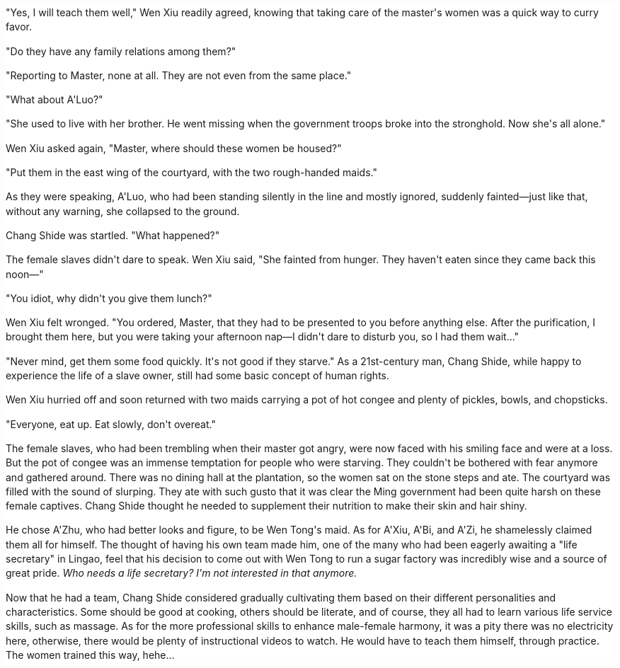 "Yes, I will teach them well," Wen Xiu readily agreed, knowing that taking care of the master's women was a quick way to curry favor.

"Do they have any family relations among them?"

"Reporting to Master, none at all. They are not even from the same place."

"What about A'Luo?"

"She used to live with her brother. He went missing when the government troops broke into the stronghold. Now she's all alone."

Wen Xiu asked again, "Master, where should these women be housed?"

"Put them in the east wing of the courtyard, with the two rough-handed maids."

As they were speaking, A'Luo, who had been standing silently in the line and mostly ignored, suddenly fainted—just like that, without any warning, she collapsed to the ground.

Chang Shide was startled. "What happened?"

The female slaves didn't dare to speak. Wen Xiu said, "She fainted from hunger. They haven't eaten since they came back this noon—"

"You idiot, why didn't you give them lunch?"

Wen Xiu felt wronged. "You ordered, Master, that they had to be presented to you before anything else. After the purification, I brought them here, but you were taking your afternoon nap—I didn't dare to disturb you, so I had them wait..."

"Never mind, get them some food quickly. It's not good if they starve." As a 21st-century man, Chang Shide, while happy to experience the life of a slave owner, still had some basic concept of human rights.

Wen Xiu hurried off and soon returned with two maids carrying a pot of hot congee and plenty of pickles, bowls, and chopsticks.

"Everyone, eat up. Eat slowly, don't overeat."

The female slaves, who had been trembling when their master got angry, were now faced with his smiling face and were at a loss. But the pot of congee was an immense temptation for people who were starving. They couldn't be bothered with fear anymore and gathered around. There was no dining hall at the plantation, so the women sat on the stone steps and ate. The courtyard was filled with the sound of slurping. They ate with such gusto that it was clear the Ming government had been quite harsh on these female captives. Chang Shide thought he needed to supplement their nutrition to make their skin and hair shiny.

He chose A'Zhu, who had better looks and figure, to be Wen Tong's maid. As for A'Xiu, A'Bi, and A'Zi, he shamelessly claimed them all for himself. The thought of having his own team made him, one of the many who had been eagerly awaiting a "life secretary" in Lingao, feel that his decision to come out with Wen Tong to run a sugar factory was incredibly wise and a source of great pride. *Who needs a life secretary? I'm not interested in that anymore.*

Now that he had a team, Chang Shide considered gradually cultivating them based on their different personalities and characteristics. Some should be good at cooking, others should be literate, and of course, they all had to learn various life service skills, such as massage. As for the more professional skills to enhance male-female harmony, it was a pity there was no electricity here, otherwise, there would be plenty of instructional videos to watch. He would have to teach them himself, through practice. The women trained this way, hehe...
